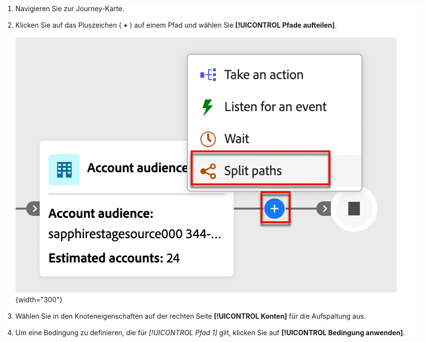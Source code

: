 1. Navigieren Sie zur Journey-Karte.

1. Klicken Sie auf das Pluszeichen ( **+** ) auf einem Pfad und wählen Sie **[!UICONTROL Pfade aufteilen]**.

   ![Journey-Knoten hinzufügen - Aufspaltungspfade](./assets/add-node-split.png){width="300"}

1. Wählen Sie in den Knoteneigenschaften auf der rechten Seite **[!UICONTROL Konten]** für die Aufspaltung aus.

1. Um eine Bedingung zu definieren, die für _[!UICONTROL Pfad 1]_ gilt, klicken Sie auf **[!UICONTROL Bedingung anwenden]**.
